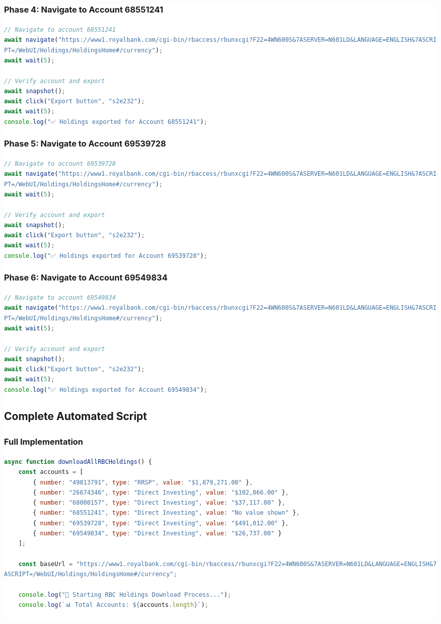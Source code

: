 
### **Phase 4: Navigate to Account 68551241**
```javascript
// Navigate to account 68551241
await navigate("https://www1.royalbank.com/cgi-bin/rbaccess/rbunxcgi?F22=4WN600S&7ASERVER=N601LD&LANGUAGE=ENGLISH&7ASCRIPT=/WebUI/Holdings/HoldingsHome#/currency");
await wait(5);

// Verify account and export
await snapshot();
await click("Export button", "s2e232");
await wait(5);
console.log("✅ Holdings exported for Account 68551241");
```

### **Phase 5: Navigate to Account 69539728**
```javascript
// Navigate to account 69539728
await navigate("https://www1.royalbank.com/cgi-bin/rbaccess/rbunxcgi?F22=4WN600S&7ASERVER=N601LD&LANGUAGE=ENGLISH&7ASCRIPT=/WebUI/Holdings/HoldingsHome#/currency");
await wait(5);

// Verify account and export
await snapshot();
await click("Export button", "s2e232");
await wait(5);
console.log("✅ Holdings exported for Account 69539728");
```

### **Phase 6: Navigate to Account 69549834**
```javascript
// Navigate to account 69549834
await navigate("https://www1.royalbank.com/cgi-bin/rbaccess/rbunxcgi?F22=4WN600S&7ASERVER=N601LD&LANGUAGE=ENGLISH&7ASCRIPT=/WebUI/Holdings/HoldingsHome#/currency");
await wait(5);

// Verify account and export
await snapshot();
await click("Export button", "s2e232");
await wait(5);
console.log("✅ Holdings exported for Account 69549834");
```

## Complete Automated Script

### **Full Implementation**
```javascript
async function downloadAllRBCHoldings() {
    const accounts = [
        { number: "49813791", type: "RRSP", value: "$1,879,271.00" },
        { number: "26674346", type: "Direct Investing", value: "$102,066.00" },
        { number: "68000157", type: "Direct Investing", value: "$37,117.00" },
        { number: "68551241", type: "Direct Investing", value: "No value shown" },
        { number: "69539728", type: "Direct Investing", value: "$491,012.00" },
        { number: "69549834", type: "Direct Investing", value: "$26,737.00" }
    ];

    const baseUrl = "https://www1.royalbank.com/cgi-bin/rbaccess/rbunxcgi?F22=4WN600S&7ASERVER=N601LD&LANGUAGE=ENGLISH&7ASCRIPT=/WebUI/Holdings/HoldingsHome#/currency";
    
    console.log("🚀 Starting RBC Holdings Download Process...");
    console.log(`📊 Total Accounts: ${accounts.length}`);
    
```